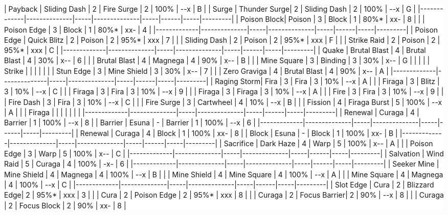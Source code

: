 | Payback     | Sliding Dash |  2  | Fire Surge   |  2  | 100% | --x |    B    |
| Surge       | Thunder Surge|  2  | Sliding Dash |  2  | 100% | --x |    G    |
|-------------|--------------|-----|--------------|-----|------|-----|---------|
| Poison Block| Poison       |  3  | Block        |  1  | 80%* | xx- |    8    |
|             | Poison Edge  |  3  | Block        |  1  | 80%* | xx- |    4    |
|-------------|--------------|-----|--------------|-----|------|-----|---------|
| Poison Edge | Quick Blitz  |  2  | Poison       |  2  | 95%* | xxx |    7    |
|             | Sliding Dash |  2  | Poison       |  2  | 95%* | xxx |    F    |
|             | Strike Raid  |  2  | Poison       |  2  | 95%* | xxx |    C    |
|-------------|--------------|-----|--------------|-----|------|-----|---------|
| Quake       | Brutal Blast |  4  | Brutal Blast |  4  |  30% | x-- |    6    |
|             | Brutal Blast |  4  | Magnega      |  4  |  90% | x-- |    B    |
|             | Mine Square  |  3  | Binding      |  3  |  30% | x-- |    G    |
|             |              |     | Strike       |     |      |     |         |
|             | Stun Edge    |  3  | Mine Shield  |  3  |  30% | x-- |    7    |
|             | Zero Graviga |  4  | Brutal Blast |  4  |  90% | x-- |    A    |
|-------------|--------------|-----|--------------|-----|------|-----|---------|
| Raging Storm| Fira         |  3  | Fira         |  3  |  10% | --x |    A    |
|             | Firaga       |  3  | Blitz        |  3  |  10% | --x |    C    |
|             | Firaga       |  3  | Fira         |  3  |  10% | --x |    9    |
|             | Firaga       |  3  | Firaga       |  3  |  10% | --x |    A    |
|             | Fire         |  3  | Fira         |  3  |  10% | --x |    9    |
|             | Fire Dash    |  3  | Fira         |  3  |  10% | --x |    C    |
|             | Fire Surge   |  3  | Cartwheel    |  4  |  10% | --x |    B    |
|             | Fission      |  4  | Firaga Burst |  5  | 100% | --x |    A    |
|             | Firaga       |     |              |     |      |     |         |
|-------------|--------------|-----|--------------|-----|------|-----|---------|
| Renewal     | Curaga       |  4  | Barrier      |  1  | 100% | --x |    8    |
| Barrier     | Esuna        |  -  | Barrier      |  1  | 100% | --x |    6    |
|-------------|--------------|-----|--------------|-----|------|-----|---------|
| Renewal     | Curaga       |  4  | Block        |  1  | 100% | xx- |    8    |
| Block       | Esuna        |  -  | Block        |  1  | 100% | xx- |    B    |
|-------------|--------------|-----|--------------|-----|------|-----|---------|
| Sacrifice   | Dark Haze    |  4  | Warp         |  5  | 100% | x-- |    A    |
|             | Poison Edge  |  3  | Warp         |  5  | 100% | x-- |    C    |
|-------------|--------------|-----|--------------|-----|------|-----|---------|
| Salvation   | Wind Raid    |  5  | Curaga       |  4  | 100% | -x- |    6    |
|-------------|--------------|-----|--------------|-----|------|-----|---------|
| Seeker Mine | Mine Shield  |  4  | Magnega      |  4  | 100% | --x |    B    |
|             | Mine Shield  |  4  | Mine Square  |  4  | 100% | --x |    A    |
|             | Mine Square  |  4  | Magnega      |  4  | 100% | --x |    C    |
|-------------|--------------|-----|--------------|-----|------|-----|---------|
| Slot Edge   | Cura         |  2  | Blizzard Edge|  2  | 95%* | xxx |    3    |
|             | Cura         |  2  | Poison Edge  |  2  | 95%* | xxx |    8    |
|             | Curaga       |  2  | Focus Barrier|  2  |  90% | --x |    8    |
|             | Curaga       |  2  | Focus Block  |  2  |  90% | xx- |    8    |